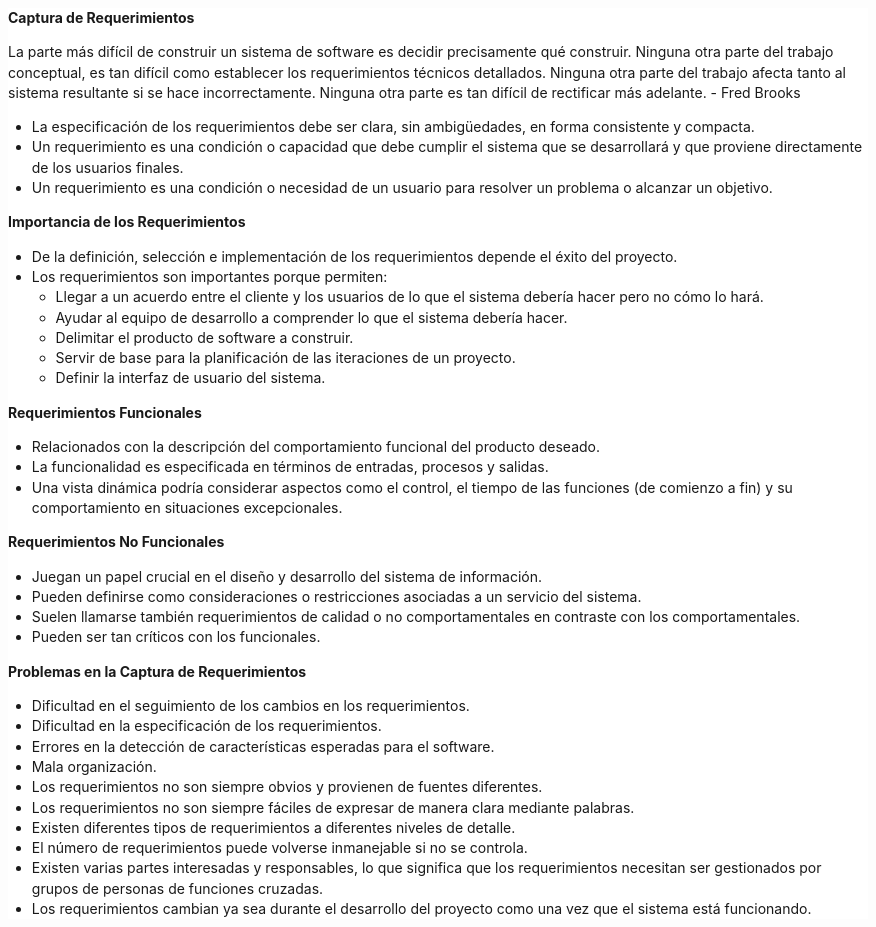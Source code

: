 **Captura de Requerimientos**

La parte más difícil de construir un sistema de software es decidir precisamente qué construir. Ninguna otra parte del trabajo conceptual, es tan difícil como establecer los requerimientos técnicos detallados. Ninguna otra parte del trabajo afecta tanto al sistema resultante si se hace incorrectamente. Ninguna otra parte es tan difícil de rectificar más adelante. - Fred Brooks

*   La especificación de los requerimientos debe ser clara, sin ambigüedades, en forma consistente y compacta.
*   Un requerimiento es una condición o capacidad que debe cumplir el sistema que se desarrollará y que proviene directamente de los usuarios finales.
*   Un requerimiento es una condición o necesidad de un usuario para resolver un problema o alcanzar un objetivo.

**Importancia de los Requerimientos**

*   De la definición, selección e implementación de los requerimientos depende el éxito del proyecto.
*   Los requerimientos son importantes porque permiten:
    *   Llegar a un acuerdo entre el cliente y los usuarios de lo que el sistema debería hacer pero no cómo lo hará.
    *   Ayudar al equipo de desarrollo a comprender lo que el sistema debería hacer.
    *   Delimitar el producto de software a construir.
    *   Servir de base para la planificación de las iteraciones de un proyecto.
    *   Definir la interfaz de usuario del sistema.

**Requerimientos Funcionales**

*   Relacionados con la descripción del comportamiento funcional del producto deseado.
*   La funcionalidad es especificada en términos de entradas, procesos y salidas.
*   Una vista dinámica podría considerar aspectos como el control, el tiempo de las funciones (de comienzo a fin) y su comportamiento en situaciones excepcionales.

**Requerimientos No Funcionales**

*   Juegan un papel crucial en el diseño y desarrollo del sistema de información.
*   Pueden definirse como consideraciones o restricciones asociadas a un servicio del sistema.
*   Suelen llamarse también requerimientos de calidad o no comportamentales en contraste con los comportamentales.
*   Pueden ser tan críticos con los funcionales.

**Problemas en la Captura de Requerimientos**

*   Dificultad en el seguimiento de los cambios en los requerimientos.
*   Dificultad en la especificación de los requerimientos.
*   Errores en la detección de características esperadas para el software.
*   Mala organización.
*   Los requerimientos no son siempre obvios y provienen de fuentes diferentes.
*   Los requerimientos no son siempre fáciles de expresar de manera clara mediante palabras.
*   Existen diferentes tipos de requerimientos a diferentes niveles de detalle.
*   El número de requerimientos puede volverse inmanejable si no se controla.
*   Existen varias partes interesadas y responsables, lo que significa que los requerimientos necesitan ser gestionados por grupos de personas de funciones cruzadas.
*   Los requerimientos cambian ya sea durante el desarrollo del proyecto como una vez que el sistema está funcionando.
